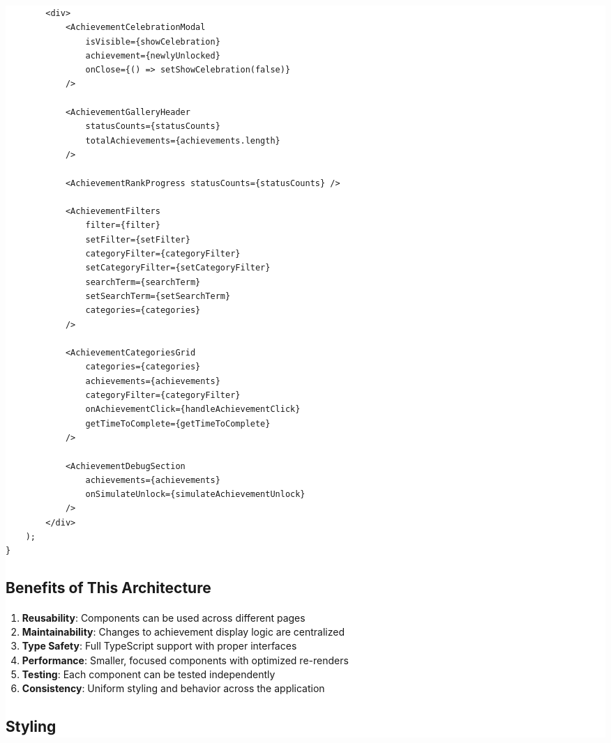 ```tsx
        <div>
            <AchievementCelebrationModal 
                isVisible={showCelebration}
                achievement={newlyUnlocked}
                onClose={() => setShowCelebration(false)}
            />
            
            <AchievementGalleryHeader 
                statusCounts={statusCounts}
                totalAchievements={achievements.length}
            />
            
            <AchievementRankProgress statusCounts={statusCounts} />
            
            <AchievementFilters
                filter={filter}
                setFilter={setFilter}
                categoryFilter={categoryFilter}
                setCategoryFilter={setCategoryFilter}
                searchTerm={searchTerm}
                setSearchTerm={setSearchTerm}
                categories={categories}
            />
            
            <AchievementCategoriesGrid
                categories={categories}
                achievements={achievements}
                categoryFilter={categoryFilter}
                onAchievementClick={handleAchievementClick}
                getTimeToComplete={getTimeToComplete}
            />
            
            <AchievementDebugSection
                achievements={achievements}
                onSimulateUnlock={simulateAchievementUnlock}
            />
        </div>
    );
}
```

## Benefits of This Architecture

1. **Reusability**: Components can be used across different pages
2. **Maintainability**: Changes to achievement display logic are centralized
3. **Type Safety**: Full TypeScript support with proper interfaces
4. **Performance**: Smaller, focused components with optimized re-renders
5. **Testing**: Each component can be tested independently
6. **Consistency**: Uniform styling and behavior across the application

## Styling
